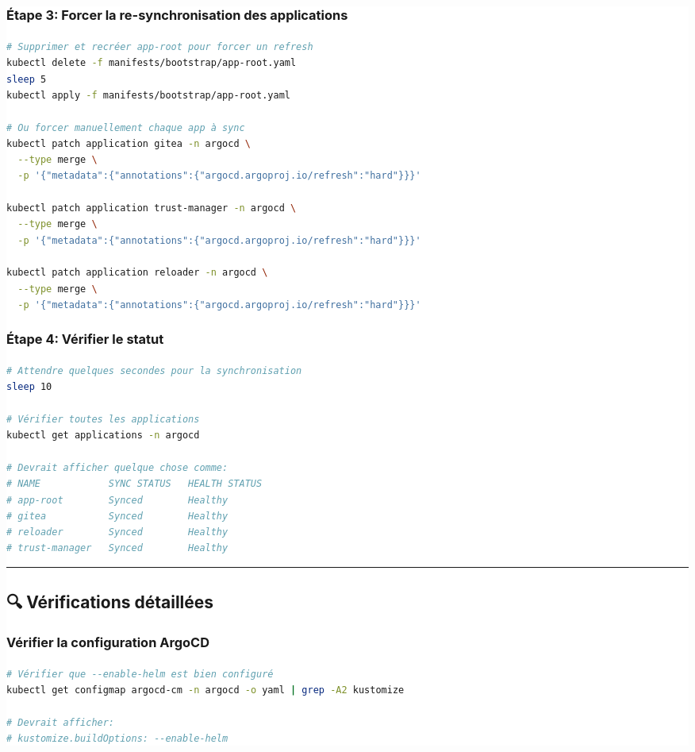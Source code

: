 ### Étape 3: Forcer la re-synchronisation des applications

```bash
# Supprimer et recréer app-root pour forcer un refresh
kubectl delete -f manifests/bootstrap/app-root.yaml
sleep 5
kubectl apply -f manifests/bootstrap/app-root.yaml

# Ou forcer manuellement chaque app à sync
kubectl patch application gitea -n argocd \
  --type merge \
  -p '{"metadata":{"annotations":{"argocd.argoproj.io/refresh":"hard"}}}'

kubectl patch application trust-manager -n argocd \
  --type merge \
  -p '{"metadata":{"annotations":{"argocd.argoproj.io/refresh":"hard"}}}'

kubectl patch application reloader -n argocd \
  --type merge \
  -p '{"metadata":{"annotations":{"argocd.argoproj.io/refresh":"hard"}}}'
```

### Étape 4: Vérifier le statut

```bash
# Attendre quelques secondes pour la synchronisation
sleep 10

# Vérifier toutes les applications
kubectl get applications -n argocd

# Devrait afficher quelque chose comme:
# NAME            SYNC STATUS   HEALTH STATUS
# app-root        Synced        Healthy
# gitea           Synced        Healthy
# reloader        Synced        Healthy
# trust-manager   Synced        Healthy
```

---

## 🔍 Vérifications détaillées

### Vérifier la configuration ArgoCD

```bash
# Vérifier que --enable-helm est bien configuré
kubectl get configmap argocd-cm -n argocd -o yaml | grep -A2 kustomize

# Devrait afficher:
# kustomize.buildOptions: --enable-helm
```
